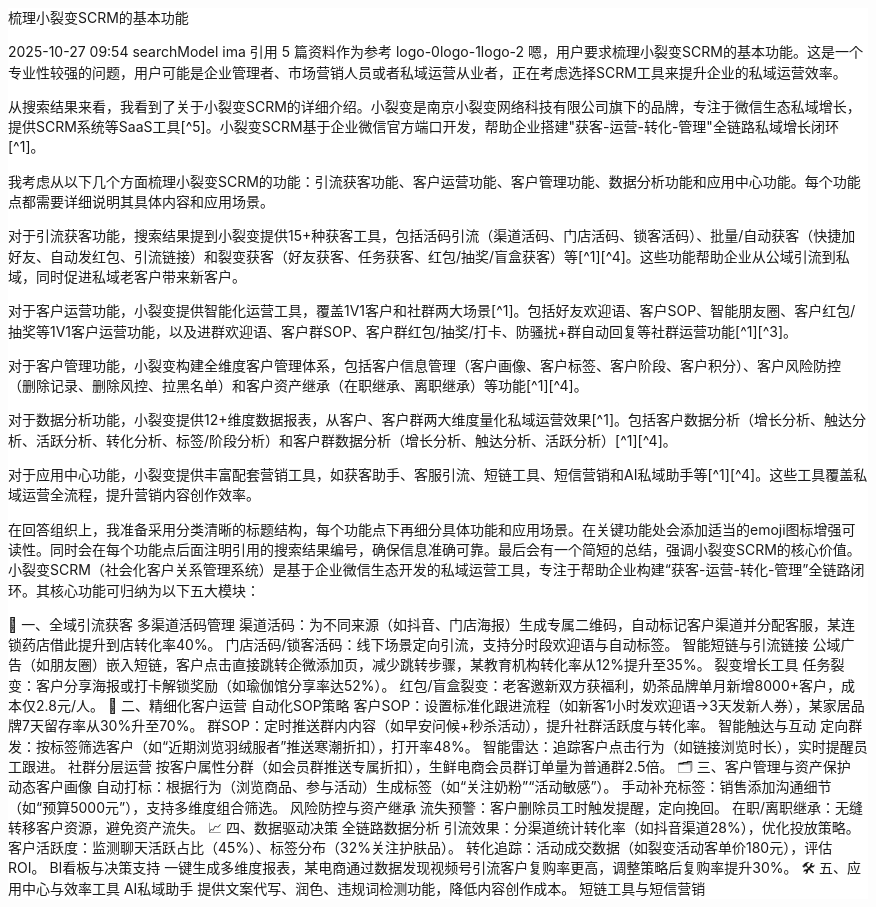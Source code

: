 梳理小裂变SCRM的基本功能

2025-10-27 09:54
searchModel
ima
引用 5 篇资料作为参考
logo-0logo-1logo-2
嗯，用户要求梳理小裂变SCRM的基本功能。这是一个专业性较强的问题，用户可能是企业管理者、市场营销人员或者私域运营从业者，正在考虑选择SCRM工具来提升企业的私域运营效率。

从搜索结果来看，我看到了关于小裂变SCRM的详细介绍。小裂变是南京小裂变网络科技有限公司旗下的品牌，专注于微信生态私域增长，提供SCRM系统等SaaS工具[^5]。小裂变SCRM基于企业微信官方端口开发，帮助企业搭建"获客-运营-转化-管理"全链路私域增长闭环[^1]。

我考虑从以下几个方面梳理小裂变SCRM的功能：引流获客功能、客户运营功能、客户管理功能、数据分析功能和应用中心功能。每个功能点都需要详细说明其具体内容和应用场景。

对于引流获客功能，搜索结果提到小裂变提供15+种获客工具，包括活码引流（渠道活码、门店活码、锁客活码）、批量/自动获客（快捷加好友、自动发红包、引流链接）和裂变获客（好友获客、任务获客、红包/抽奖/盲盒获客）等[^1][^4]。这些功能帮助企业从公域引流到私域，同时促进私域老客户带来新客户。

对于客户运营功能，小裂变提供智能化运营工具，覆盖1V1客户和社群两大场景[^1]。包括好友欢迎语、客户SOP、智能朋友圈、客户红包/抽奖等1V1客户运营功能，以及进群欢迎语、客户群SOP、客户群红包/抽奖/打卡、防骚扰+群自动回复等社群运营功能[^1][^3]。

对于客户管理功能，小裂变构建全维度客户管理体系，包括客户信息管理（客户画像、客户标签、客户阶段、客户积分）、客户风险防控（删除记录、删除风控、拉黑名单）和客户资产继承（在职继承、离职继承）等功能[^1][^4]。

对于数据分析功能，小裂变提供12+维度数据报表，从客户、客户群两大维度量化私域运营效果[^1]。包括客户数据分析（增长分析、触达分析、活跃分析、转化分析、标签/阶段分析）和客户群数据分析（增长分析、触达分析、活跃分析）[^1][^4]。

对于应用中心功能，小裂变提供丰富配套营销工具，如获客助手、客服引流、短链工具、短信营销和AI私域助手等[^1][^4]。这些工具覆盖私域运营全流程，提升营销内容创作效率。

在回答组织上，我准备采用分类清晰的标题结构，每个功能点下再细分具体功能和应用场景。在关键功能处会添加适当的emoji图标增强可读性。同时会在每个功能点后面注明引用的搜索结果编号，确保信息准确可靠。最后会有一个简短的总结，强调小裂变SCRM的核心价值。
小裂变SCRM（社会化客户关系管理系统）是基于企业微信生态开发的私域运营工具，专注于帮助企业构建“获客-运营-转化-管理”全链路闭环。其核心功能可归纳为以下五大模块：

🚀 一、全域引流获客
多渠道活码管理
渠道活码：为不同来源（如抖音、门店海报）生成专属二维码，自动标记客户渠道并分配客服，某连锁药店借此提升到店转化率40%。
门店活码/锁客活码：线下场景定向引流，支持分时段欢迎语与自动标签。
智能短链与引流链接
公域广告（如朋友圈）嵌入短链，客户点击直接跳转企微添加页，减少跳转步骤，某教育机构转化率从12%提升至35%。
裂变增长工具
任务裂变：客户分享海报或打卡解锁奖励（如瑜伽馆分享率达52%）。
红包/盲盒裂变：老客邀新双方获福利，奶茶品牌单月新增8000+客户，成本仅2.8元/人。
🤖 二、精细化客户运营
自动化SOP策略
客户SOP：设置标准化跟进流程（如新客1小时发欢迎语→3天发新人券），某家居品牌7天留存率从30%升至70%。
群SOP：定时推送群内内容（如早安问候+秒杀活动），提升社群活跃度与转化率。
智能触达与互动
定向群发：按标签筛选客户（如“近期浏览羽绒服者”推送寒潮折扣），打开率48%。
智能雷达：追踪客户点击行为（如链接浏览时长），实时提醒员工跟进。
社群分层运营
按客户属性分群（如会员群推送专属折扣），生鲜电商会员群订单量为普通群2.5倍。
🗂️ 三、客户管理与资产保护
动态客户画像
自动打标：根据行为（浏览商品、参与活动）生成标签（如“关注奶粉”“活动敏感”）。
手动补充标签：销售添加沟通细节（如“预算5000元”），支持多维度组合筛选。
风险防控与资产继承
流失预警：客户删除员工时触发提醒，定向挽回。
在职/离职继承：无缝转移客户资源，避免资产流失。
📈 四、数据驱动决策
全链路数据分析
引流效果：分渠道统计转化率（如抖音渠道28%），优化投放策略。
客户活跃度：监测聊天活跃占比（45%）、标签分布（32%关注护肤品）。
转化追踪：活动成交数据（如裂变活动客单价180元），评估ROI。
BI看板与决策支持
一键生成多维度报表，某电商通过数据发现视频号引流客户复购率更高，调整策略后复购率提升30%。
🛠️ 五、应用中心与效率工具
AI私域助手
提供文案代写、润色、违规词检测功能，降低内容创作成本。
短链工具与短信营销